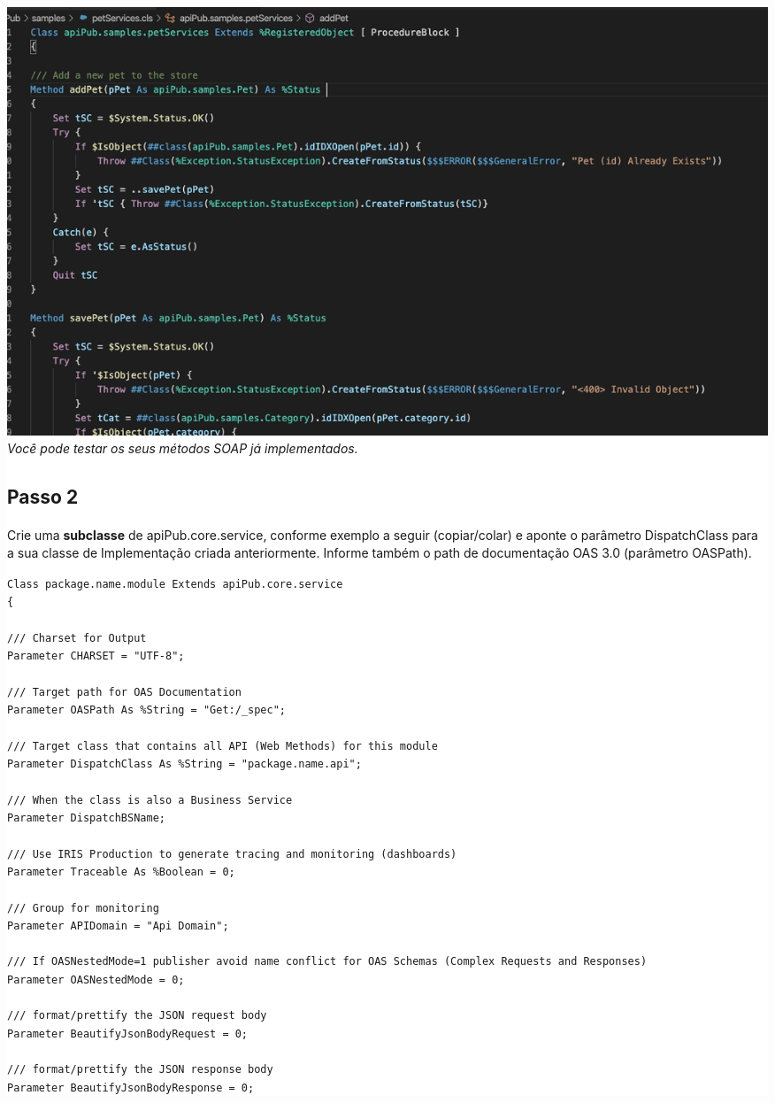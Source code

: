 ![](docResources/labelingImplementationMethod.gif)
*Você pode testar os seus métodos SOAP já implementados.*

## Passo 2
Crie uma **subclasse** de apiPub.core.service, conforme exemplo a seguir (copiar/colar) e aponte o parâmetro DispatchClass para a sua classe de Implementação criada anteriormente. Informe também o path de documentação OAS 3.0 (parâmetro OASPath). 
```
Class package.name.module Extends apiPub.core.service
{

/// Charset for Output
Parameter CHARSET = "UTF-8";

/// Target path for OAS Documentation
Parameter OASPath As %String = "Get:/_spec";

/// Target class that contains all API (Web Methods) for this module
Parameter DispatchClass As %String = "package.name.api";

/// When the class is also a Business Service
Parameter DispatchBSName;

/// Use IRIS Production to generate tracing and monitoring (dashboards)
Parameter Traceable As %Boolean = 0;

/// Group for monitoring
Parameter APIDomain = "Api Domain";

/// If OASNestedMode=1 publisher avoid name conflict for OAS Schemas (Complex Requests and Responses)
Parameter OASNestedMode = 0;

/// format/prettify the JSON request body
Parameter BeautifyJsonBodyRequest = 0;

/// format/prettify the JSON response body
Parameter BeautifyJsonBodyResponse = 0;
```